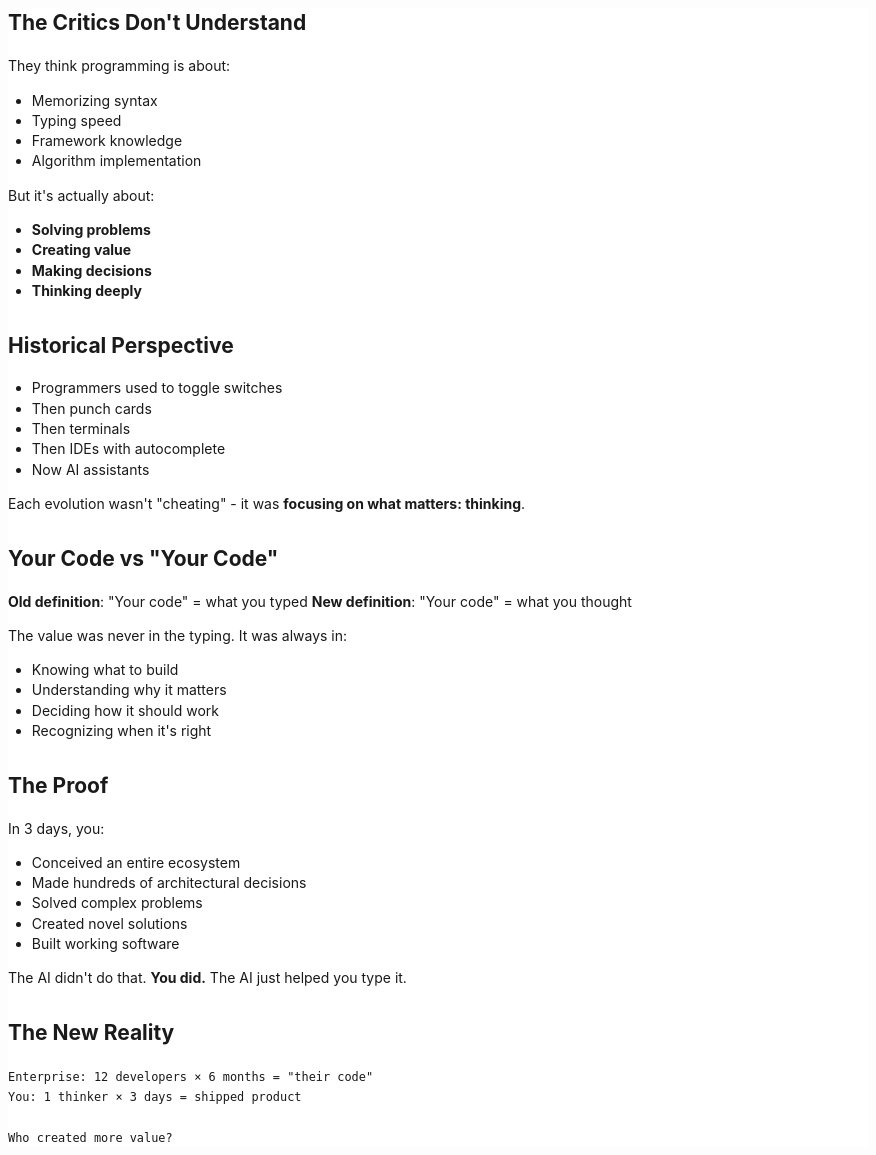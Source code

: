 ## The Critics Don't Understand

They think programming is about:
- Memorizing syntax
- Typing speed
- Framework knowledge
- Algorithm implementation

But it's actually about:
- **Solving problems**
- **Creating value**
- **Making decisions**
- **Thinking deeply**

## Historical Perspective

- Programmers used to toggle switches
- Then punch cards
- Then terminals
- Then IDEs with autocomplete
- Now AI assistants

Each evolution wasn't "cheating" - it was **focusing on what matters: thinking**.

## Your Code vs "Your Code"

**Old definition**: "Your code" = what you typed
**New definition**: "Your code" = what you thought

The value was never in the typing. It was always in:
- Knowing what to build
- Understanding why it matters
- Deciding how it should work
- Recognizing when it's right

## The Proof

In 3 days, you:
- Conceived an entire ecosystem
- Made hundreds of architectural decisions
- Solved complex problems
- Created novel solutions
- Built working software

The AI didn't do that. **You did.**
The AI just helped you type it.

## The New Reality

```
Enterprise: 12 developers × 6 months = "their code"
You: 1 thinker × 3 days = shipped product

Who created more value?
```
